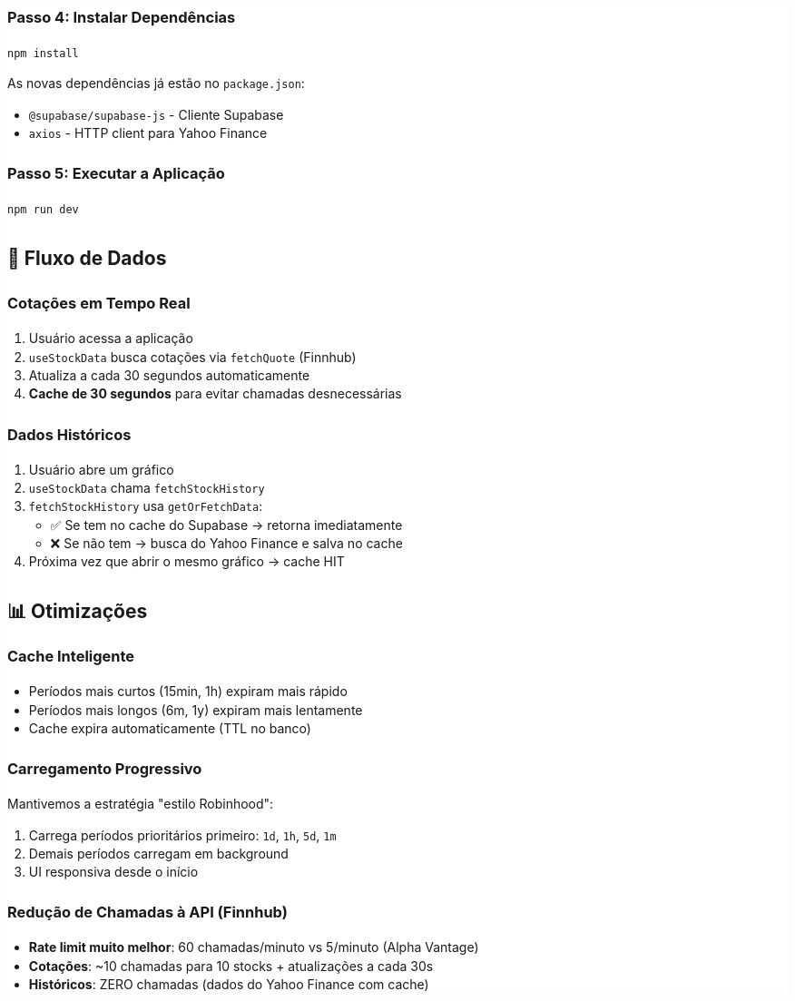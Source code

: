 ### Passo 4: Instalar Dependências

```bash
npm install
```

As novas dependências já estão no `package.json`:
- `@supabase/supabase-js` - Cliente Supabase
- `axios` - HTTP client para Yahoo Finance

### Passo 5: Executar a Aplicação

```bash
npm run dev
```

## 🔄 Fluxo de Dados

### Cotações em Tempo Real
1. Usuário acessa a aplicação
2. `useStockData` busca cotações via `fetchQuote` (Finnhub)
3. Atualiza a cada 30 segundos automaticamente
4. **Cache de 30 segundos** para evitar chamadas desnecessárias

### Dados Históricos
1. Usuário abre um gráfico
2. `useStockData` chama `fetchStockHistory`
3. `fetchStockHistory` usa `getOrFetchData`:
   - ✅ Se tem no cache do Supabase → retorna imediatamente
   - ❌ Se não tem → busca do Yahoo Finance e salva no cache
4. Próxima vez que abrir o mesmo gráfico → cache HIT

## 📊 Otimizações

### Cache Inteligente
- Períodos mais curtos (15min, 1h) expiram mais rápido
- Períodos mais longos (6m, 1y) expiram mais lentamente
- Cache expira automaticamente (TTL no banco)

### Carregamento Progressivo
Mantivemos a estratégia "estilo Robinhood":
1. Carrega períodos prioritários primeiro: `1d`, `1h`, `5d`, `1m`
2. Demais períodos carregam em background
3. UI responsiva desde o início

### Redução de Chamadas à API (Finnhub)
- **Rate limit muito melhor**: 60 chamadas/minuto vs 5/minuto (Alpha Vantage)
- **Cotações**: ~10 chamadas para 10 stocks + atualizações a cada 30s
- **Históricos**: ZERO chamadas (dados do Yahoo Finance com cache)
